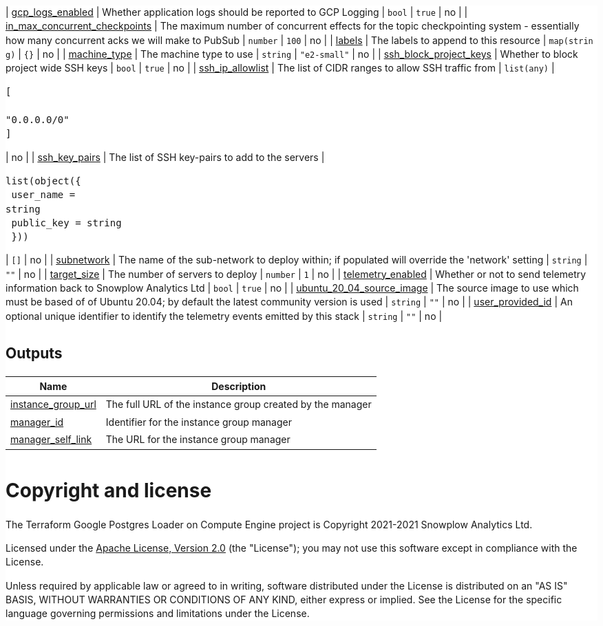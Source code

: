 | <a name="input_gcp_logs_enabled"></a> [gcp\_logs\_enabled](#input\_gcp\_logs\_enabled) | Whether application logs should be reported to GCP Logging | `bool` | `true` | no |
| <a name="input_in_max_concurrent_checkpoints"></a> [in\_max\_concurrent\_checkpoints](#input\_in\_max\_concurrent\_checkpoints) | The maximum number of concurrent effects for the topic checkpointing system - essentially how many concurrent acks we will make to PubSub | `number` | `100` | no |
| <a name="input_labels"></a> [labels](#input\_labels) | The labels to append to this resource | `map(string)` | `{}` | no |
| <a name="input_machine_type"></a> [machine\_type](#input\_machine\_type) | The machine type to use | `string` | `"e2-small"` | no |
| <a name="input_ssh_block_project_keys"></a> [ssh\_block\_project\_keys](#input\_ssh\_block\_project\_keys) | Whether to block project wide SSH keys | `bool` | `true` | no |
| <a name="input_ssh_ip_allowlist"></a> [ssh\_ip\_allowlist](#input\_ssh\_ip\_allowlist) | The list of CIDR ranges to allow SSH traffic from | `list(any)` | <pre>[<br>  "0.0.0.0/0"<br>]</pre> | no |
| <a name="input_ssh_key_pairs"></a> [ssh\_key\_pairs](#input\_ssh\_key\_pairs) | The list of SSH key-pairs to add to the servers | <pre>list(object({<br>    user_name  = string<br>    public_key = string<br>  }))</pre> | `[]` | no |
| <a name="input_subnetwork"></a> [subnetwork](#input\_subnetwork) | The name of the sub-network to deploy within; if populated will override the 'network' setting | `string` | `""` | no |
| <a name="input_target_size"></a> [target\_size](#input\_target\_size) | The number of servers to deploy | `number` | `1` | no |
| <a name="input_telemetry_enabled"></a> [telemetry\_enabled](#input\_telemetry\_enabled) | Whether or not to send telemetry information back to Snowplow Analytics Ltd | `bool` | `true` | no |
| <a name="input_ubuntu_20_04_source_image"></a> [ubuntu\_20\_04\_source\_image](#input\_ubuntu\_20\_04\_source\_image) | The source image to use which must be based of of Ubuntu 20.04; by default the latest community version is used | `string` | `""` | no |
| <a name="input_user_provided_id"></a> [user\_provided\_id](#input\_user\_provided\_id) | An optional unique identifier to identify the telemetry events emitted by this stack | `string` | `""` | no |

## Outputs

| Name | Description |
|------|-------------|
| <a name="output_instance_group_url"></a> [instance\_group\_url](#output\_instance\_group\_url) | The full URL of the instance group created by the manager |
| <a name="output_manager_id"></a> [manager\_id](#output\_manager\_id) | Identifier for the instance group manager |
| <a name="output_manager_self_link"></a> [manager\_self\_link](#output\_manager\_self\_link) | The URL for the instance group manager |

# Copyright and license

The Terraform Google Postgres Loader on Compute Engine project is Copyright 2021-2021 Snowplow Analytics Ltd.

Licensed under the [Apache License, Version 2.0][license] (the "License");
you may not use this software except in compliance with the License.

Unless required by applicable law or agreed to in writing, software
distributed under the License is distributed on an "AS IS" BASIS,
WITHOUT WARRANTIES OR CONDITIONS OF ANY KIND, either express or implied.
See the License for the specific language governing permissions and
limitations under the License.

[release]: https://github.com/snowplow-devops/terraform-google-postgres-loader-pubsub-ce/releases/latest
[release-image]: https://img.shields.io/github/v/release/snowplow-devops/terraform-google-postgres-loader-pubsub-ce

[ci]: https://github.com/snowplow-devops/terraform-google-postgres-loader-pubsub-ce/actions?query=workflow%3Aci
[ci-image]: https://github.com/snowplow-devops/terraform-google-postgres-loader-pubsub-ce/workflows/ci/badge.svg

[license]: https://www.apache.org/licenses/LICENSE-2.0
[license-image]: https://img.shields.io/badge/license-Apache--2-blue.svg?style=flat

[registry]: https://registry.terraform.io/modules/snowplow-devops/postgres-loader-pubsub-ce/google/latest
[registry-image]: https://img.shields.io/static/v1?label=Terraform&message=Registry&color=7B42BC&logo=terraform

[source]: https://github.com/snowplow-incubator/snowplow-postgres-loader
[source-image]: https://img.shields.io/static/v1?label=Snowplow&message=Postgres%20Loader&color=0E9BA4&logo=GitHub

